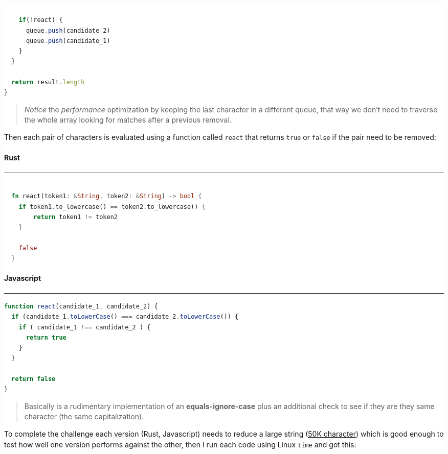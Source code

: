 ```js

    if(!react) {
      queue.push(candidate_2)
      queue.push(candidate_1)
    }
  }

  return result.length
}

```

> *Notice* the *performance* optimization by keeping the last character in a different queue, that way we don’t need to traverse the whole array looking for matches after a previous removal.


Then each pair of characters is evaluated using a function called ``react`` that returns ``true`` or ``false`` if the pair need to be removed:

#### Rust
----- 

```rust

  fn react(token1: &String, token2: &String) -> bool {
    if token1.to_lowercase() == token2.to_lowercase() {
        return token1 != token2
    }

    false
  }
```

#### Javascript
----- 

```js
function react(candidate_1, candidate_2) {
  if (candidate_1.toLowerCase() === candidate_2.toLowerCase()) {
    if ( candidate_1 !== candidate_2 ) {
      return true
    }
  }

  return false
}
```

> Basically is a rudimentary implementation of an **equals-ignore-case** plus an additional check to see if they are they same character (the same capitalization).

To complete the challenge each version (Rust, Javascript) needs to reduce a large string ([50K character](https://adventofcode.com/2018/day/5/input)) which is good enough to test how well one version performs against the other, then I run each code using Linux ``time`` and got this: 

